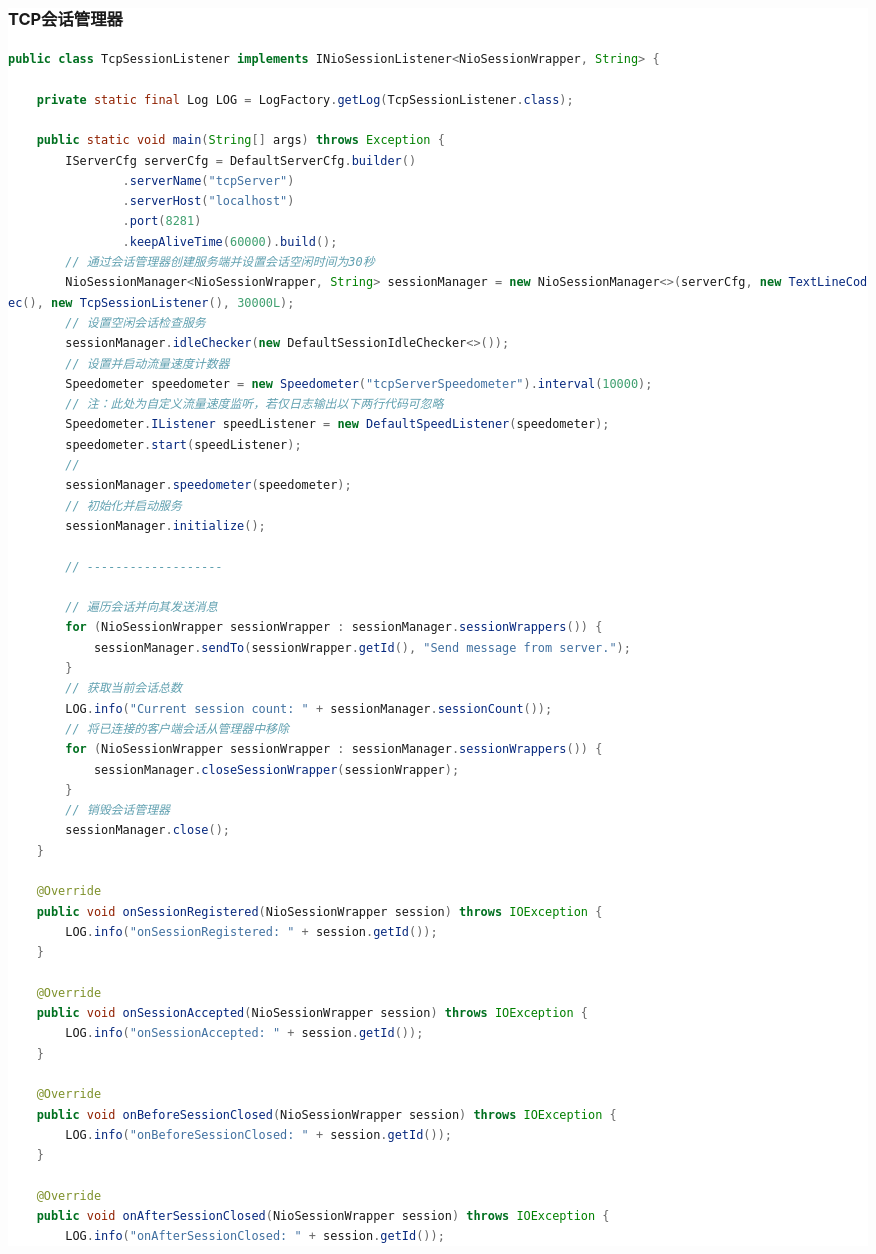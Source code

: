 

### TCP会话管理器

```java
public class TcpSessionListener implements INioSessionListener<NioSessionWrapper, String> {

    private static final Log LOG = LogFactory.getLog(TcpSessionListener.class);

    public static void main(String[] args) throws Exception {
        IServerCfg serverCfg = DefaultServerCfg.builder()
                .serverName("tcpServer")
                .serverHost("localhost")
                .port(8281)
                .keepAliveTime(60000).build();
        // 通过会话管理器创建服务端并设置会话空闲时间为30秒
        NioSessionManager<NioSessionWrapper, String> sessionManager = new NioSessionManager<>(serverCfg, new TextLineCodec(), new TcpSessionListener(), 30000L);
        // 设置空闲会话检查服务
        sessionManager.idleChecker(new DefaultSessionIdleChecker<>());
        // 设置并启动流量速度计数器
        Speedometer speedometer = new Speedometer("tcpServerSpeedometer").interval(10000);
        // 注：此处为自定义流量速度监听，若仅日志输出以下两行代码可忽略
        Speedometer.IListener speedListener = new DefaultSpeedListener(speedometer);
        speedometer.start(speedListener);
        //
        sessionManager.speedometer(speedometer);
        // 初始化并启动服务
        sessionManager.initialize();

        // -------------------

        // 遍历会话并向其发送消息
        for (NioSessionWrapper sessionWrapper : sessionManager.sessionWrappers()) {
            sessionManager.sendTo(sessionWrapper.getId(), "Send message from server.");
        }
        // 获取当前会话总数
        LOG.info("Current session count: " + sessionManager.sessionCount());
        // 将已连接的客户端会话从管理器中移除
        for (NioSessionWrapper sessionWrapper : sessionManager.sessionWrappers()) {
            sessionManager.closeSessionWrapper(sessionWrapper);
        }
        // 销毁会话管理器
        sessionManager.close();
    }

    @Override
    public void onSessionRegistered(NioSessionWrapper session) throws IOException {
        LOG.info("onSessionRegistered: " + session.getId());
    }

    @Override
    public void onSessionAccepted(NioSessionWrapper session) throws IOException {
        LOG.info("onSessionAccepted: " + session.getId());
    }

    @Override
    public void onBeforeSessionClosed(NioSessionWrapper session) throws IOException {
        LOG.info("onBeforeSessionClosed: " + session.getId());
    }

    @Override
    public void onAfterSessionClosed(NioSessionWrapper session) throws IOException {
        LOG.info("onAfterSessionClosed: " + session.getId());
```